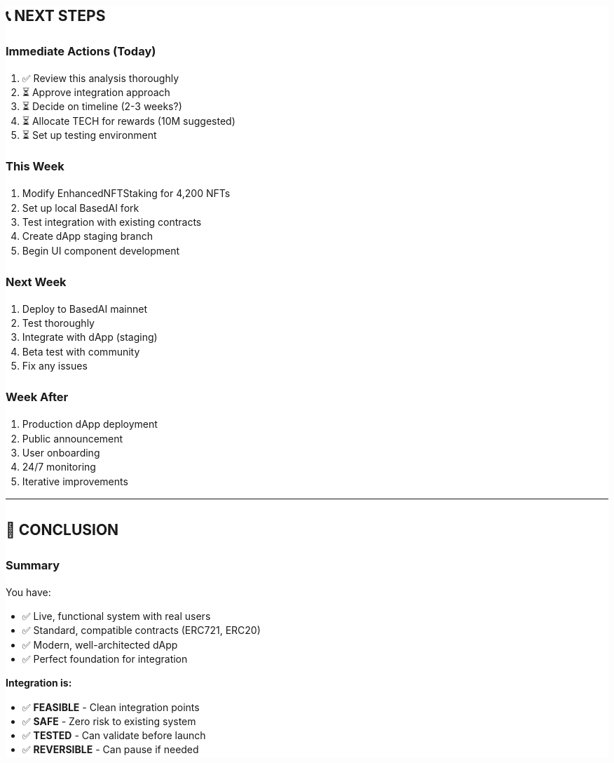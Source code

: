 
## 📞 NEXT STEPS

### **Immediate Actions (Today)**

1. ✅ Review this analysis thoroughly
2. ⏳ Approve integration approach
3. ⏳ Decide on timeline (2-3 weeks?)
4. ⏳ Allocate TECH for rewards (10M suggested)
5. ⏳ Set up testing environment

### **This Week**

1. Modify EnhancedNFTStaking for 4,200 NFTs
2. Set up local BasedAI fork
3. Test integration with existing contracts
4. Create dApp staging branch
5. Begin UI component development

### **Next Week**

1. Deploy to BasedAI mainnet
2. Test thoroughly
3. Integrate with dApp (staging)
4. Beta test with community
5. Fix any issues

### **Week After**

1. Production dApp deployment
2. Public announcement
3. User onboarding
4. 24/7 monitoring
5. Iterative improvements

---

## 🎉 CONCLUSION

### **Summary**

You have:
- ✅ Live, functional system with real users
- ✅ Standard, compatible contracts (ERC721, ERC20)
- ✅ Modern, well-architected dApp
- ✅ Perfect foundation for integration

**Integration is:**
- ✅ **FEASIBLE** - Clean integration points
- ✅ **SAFE** - Zero risk to existing system
- ✅ **TESTED** - Can validate before launch
- ✅ **REVERSIBLE** - Can pause if needed
